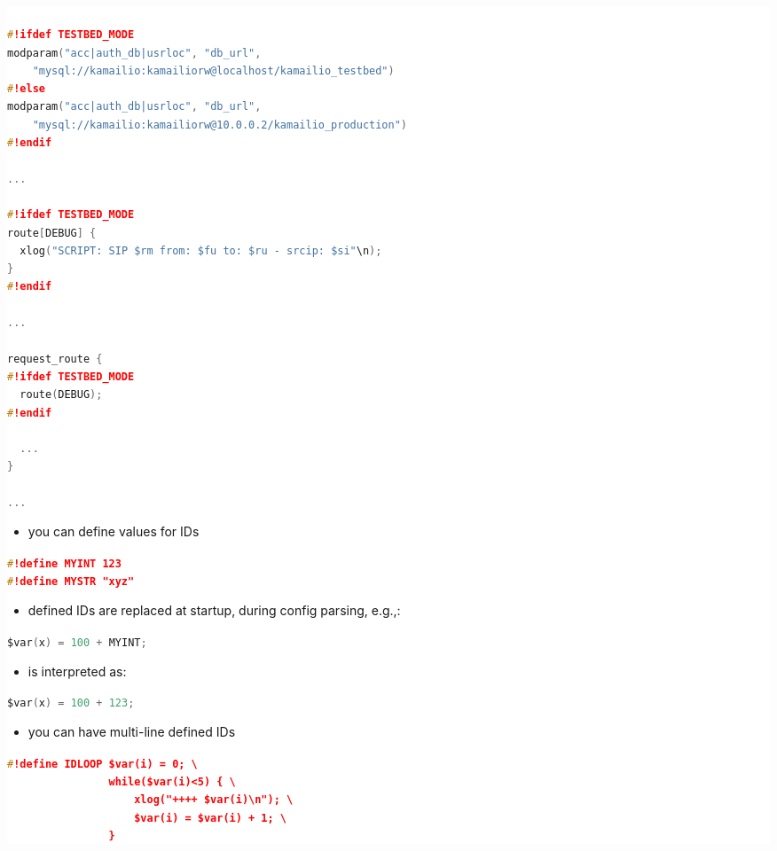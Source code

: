 ``` c

#!ifdef TESTBED_MODE
modparam("acc|auth_db|usrloc", "db_url",
    "mysql://kamailio:kamailiorw@localhost/kamailio_testbed")
#!else
modparam("acc|auth_db|usrloc", "db_url",
    "mysql://kamailio:kamailiorw@10.0.0.2/kamailio_production")
#!endif

...

#!ifdef TESTBED_MODE
route[DEBUG] {
  xlog("SCRIPT: SIP $rm from: $fu to: $ru - srcip: $si"\n);
}
#!endif

...

request_route {
#!ifdef TESTBED_MODE
  route(DEBUG);
#!endif

  ...
}

...
```

-   you can define values for IDs

``` c
#!define MYINT 123
#!define MYSTR "xyz"
```

-   defined IDs are replaced at startup, during config parsing, e.g.,:

``` c
$var(x) = 100 + MYINT;
```

-   is interpreted as:

``` c
$var(x) = 100 + 123;
```

-   you can have multi-line defined IDs

``` c
#!define IDLOOP $var(i) = 0; \
                while($var(i)<5) { \
                    xlog("++++ $var(i)\n"); \
                    $var(i) = $var(i) + 1; \
                }
```
